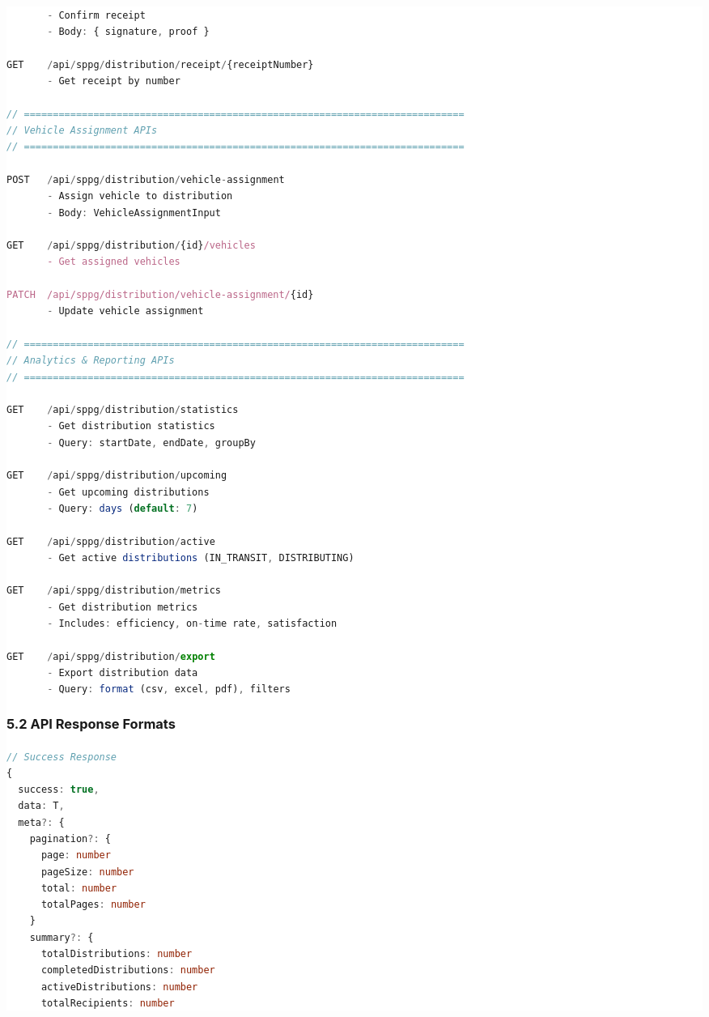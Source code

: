 ```typescript
       - Confirm receipt
       - Body: { signature, proof }

GET    /api/sppg/distribution/receipt/{receiptNumber}
       - Get receipt by number

// ============================================================================
// Vehicle Assignment APIs
// ============================================================================

POST   /api/sppg/distribution/vehicle-assignment
       - Assign vehicle to distribution
       - Body: VehicleAssignmentInput

GET    /api/sppg/distribution/{id}/vehicles
       - Get assigned vehicles

PATCH  /api/sppg/distribution/vehicle-assignment/{id}
       - Update vehicle assignment

// ============================================================================
// Analytics & Reporting APIs
// ============================================================================

GET    /api/sppg/distribution/statistics
       - Get distribution statistics
       - Query: startDate, endDate, groupBy

GET    /api/sppg/distribution/upcoming
       - Get upcoming distributions
       - Query: days (default: 7)

GET    /api/sppg/distribution/active
       - Get active distributions (IN_TRANSIT, DISTRIBUTING)

GET    /api/sppg/distribution/metrics
       - Get distribution metrics
       - Includes: efficiency, on-time rate, satisfaction

GET    /api/sppg/distribution/export
       - Export distribution data
       - Query: format (csv, excel, pdf), filters
```

### 5.2 API Response Formats

```typescript
// Success Response
{
  success: true,
  data: T,
  meta?: {
    pagination?: {
      page: number
      pageSize: number
      total: number
      totalPages: number
    }
    summary?: {
      totalDistributions: number
      completedDistributions: number
      activeDistributions: number
      totalRecipients: number
```